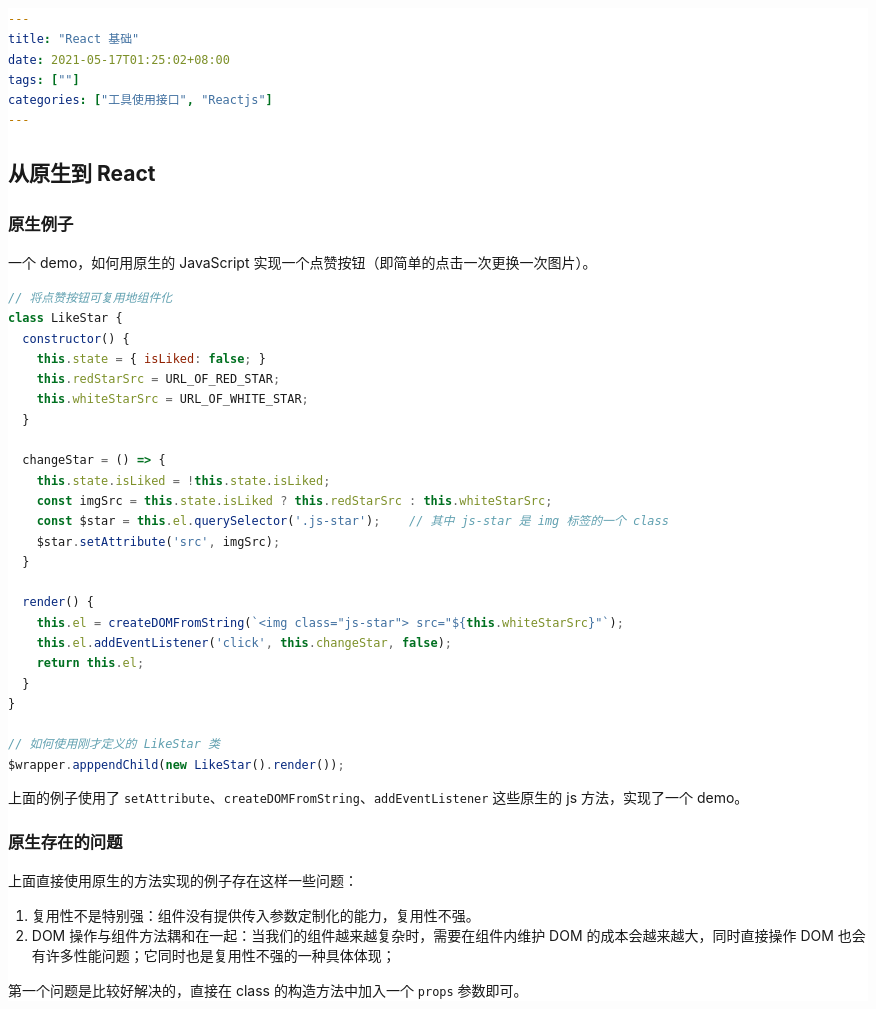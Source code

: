 ```yaml
---
title: "React 基础"
date: 2021-05-17T01:25:02+08:00
tags: [""]
categories: ["工具使用接口", "Reactjs"]
---
```



## 从原生到 React

### 原生例子

一个 demo，如何用原生的 JavaScript 实现一个点赞按钮（即简单的点击一次更换一次图片）。

```javascript
// 将点赞按钮可复用地组件化
class LikeStar {
  constructor() {
    this.state = { isLiked: false; }
    this.redStarSrc = URL_OF_RED_STAR;
    this.whiteStarSrc = URL_OF_WHITE_STAR;
  }
  
  changeStar = () => {
    this.state.isLiked = !this.state.isLiked;
    const imgSrc = this.state.isLiked ? this.redStarSrc : this.whiteStarSrc;
    const $star = this.el.querySelector('.js-star');	// 其中 js-star 是 img 标签的一个 class
    $star.setAttribute('src', imgSrc);
  }
  
  render() {
    this.el = createDOMFromString(`<img class="js-star"> src="${this.whiteStarSrc}"`);
    this.el.addEventListener('click', this.changeStar, false);
    return this.el;
  }
}

// 如何使用刚才定义的 LikeStar 类
$wrapper.apppendChild(new LikeStar().render());
```

上面的例子使用了 `setAttribute`、`createDOMFromString`、`addEventListener` 这些原生的 js 方法，实现了一个 demo。

### 原生存在的问题

上面直接使用原生的方法实现的例子存在这样一些问题：

1. 复用性不是特别强：组件没有提供传入参数定制化的能力，复用性不强。
2. DOM 操作与组件方法耦和在一起：当我们的组件越来越复杂时，需要在组件内维护 DOM 的成本会越来越大，同时直接操作 DOM 也会有许多性能问题；它同时也是复用性不强的一种具体体现；

第一个问题是比较好解决的，直接在 class 的构造方法中加入一个 `props` 参数即可。
